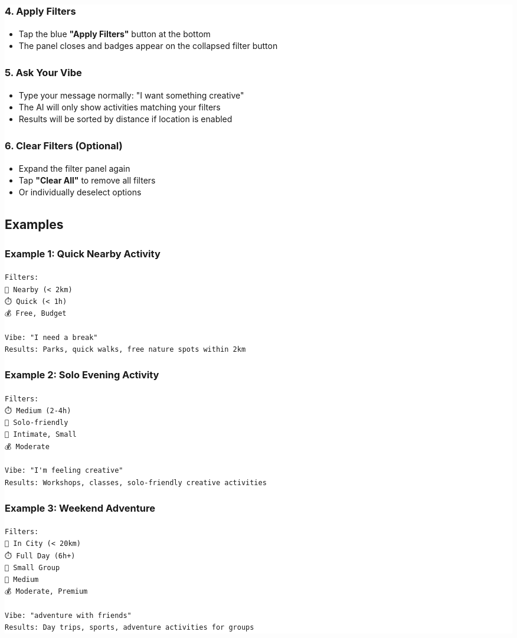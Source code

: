 ### 4. Apply Filters
- Tap the blue **"Apply Filters"** button at the bottom
- The panel closes and badges appear on the collapsed filter button

### 5. Ask Your Vibe
- Type your message normally: "I want something creative"
- The AI will only show activities matching your filters
- Results will be sorted by distance if location is enabled

### 6. Clear Filters (Optional)
- Expand the filter panel again
- Tap **"Clear All"** to remove all filters
- Or individually deselect options

## Examples

### Example 1: Quick Nearby Activity
```
Filters:
📍 Nearby (< 2km)
⏱️ Quick (< 1h)
💰 Free, Budget

Vibe: "I need a break"
Results: Parks, quick walks, free nature spots within 2km
```

### Example 2: Solo Evening Activity
```
Filters:
⏱️ Medium (2-4h)
🎯 Solo-friendly
👥 Intimate, Small
💰 Moderate

Vibe: "I'm feeling creative"
Results: Workshops, classes, solo-friendly creative activities
```

### Example 3: Weekend Adventure
```
Filters:
📍 In City (< 20km)
⏱️ Full Day (6h+)
🎯 Small Group
👥 Medium
💰 Moderate, Premium

Vibe: "adventure with friends"
Results: Day trips, sports, adventure activities for groups
```
